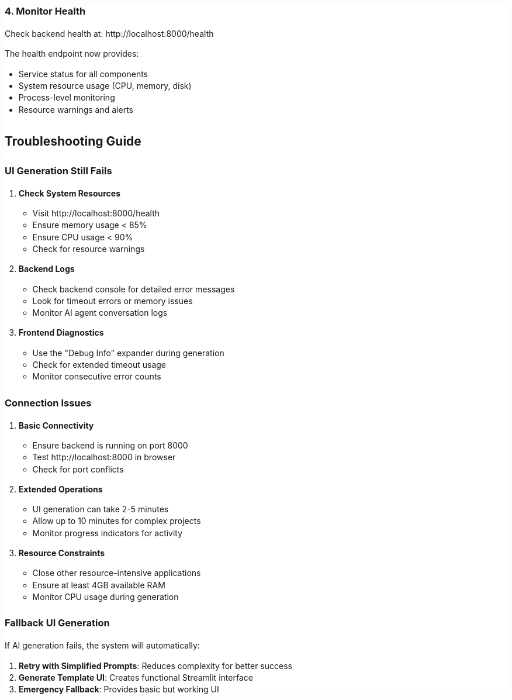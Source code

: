 ### 4. Monitor Health

Check backend health at: http://localhost:8000/health

The health endpoint now provides:
- Service status for all components
- System resource usage (CPU, memory, disk)
- Process-level monitoring
- Resource warnings and alerts

## Troubleshooting Guide

### UI Generation Still Fails

1. **Check System Resources**
   - Visit http://localhost:8000/health
   - Ensure memory usage < 85%
   - Ensure CPU usage < 90%
   - Check for resource warnings

2. **Backend Logs**
   - Check backend console for detailed error messages
   - Look for timeout errors or memory issues
   - Monitor AI agent conversation logs

3. **Frontend Diagnostics**
   - Use the "Debug Info" expander during generation
   - Check for extended timeout usage
   - Monitor consecutive error counts

### Connection Issues

1. **Basic Connectivity**
   - Ensure backend is running on port 8000
   - Test http://localhost:8000 in browser
   - Check for port conflicts

2. **Extended Operations**
   - UI generation can take 2-5 minutes
   - Allow up to 10 minutes for complex projects
   - Monitor progress indicators for activity

3. **Resource Constraints**
   - Close other resource-intensive applications
   - Ensure at least 4GB available RAM
   - Monitor CPU usage during generation

### Fallback UI Generation

If AI generation fails, the system will automatically:

1. **Retry with Simplified Prompts**: Reduces complexity for better success
2. **Generate Template UI**: Creates functional Streamlit interface
3. **Emergency Fallback**: Provides basic but working UI
